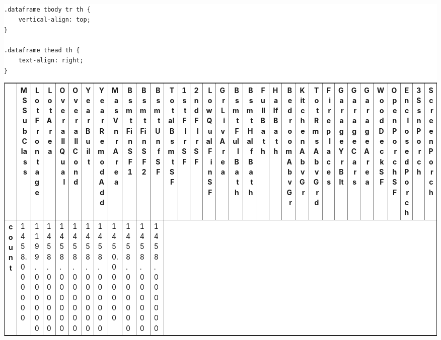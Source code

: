     .dataframe tbody tr th {
        vertical-align: top;
    }

    .dataframe thead th {
        text-align: right;
    }
</style>
<table border="1" class="dataframe">
  <thead>
    <tr style="text-align: right;">
      <th></th>
      <th>MSSubClass</th>
      <th>LotFrontage</th>
      <th>LotArea</th>
      <th>OverallQual</th>
      <th>OverallCond</th>
      <th>YearBuilt</th>
      <th>YearRemodAdd</th>
      <th>MasVnrArea</th>
      <th>BsmtFinSF1</th>
      <th>BsmtFinSF2</th>
      <th>BsmtUnfSF</th>
      <th>TotalBsmtSF</th>
      <th>1stFlrSF</th>
      <th>2ndFlrSF</th>
      <th>LowQualFinSF</th>
      <th>GrLivArea</th>
      <th>BsmtFullBath</th>
      <th>BsmtHalfBath</th>
      <th>FullBath</th>
      <th>HalfBath</th>
      <th>BedroomAbvGr</th>
      <th>KitchenAbvGr</th>
      <th>TotRmsAbvGrd</th>
      <th>Fireplaces</th>
      <th>GarageYrBlt</th>
      <th>GarageCars</th>
      <th>GarageArea</th>
      <th>WoodDeckSF</th>
      <th>OpenPorchSF</th>
      <th>EnclosedPorch</th>
      <th>3SsnPorch</th>
      <th>ScreenPorch</th>
      <th>PoolArea</th>
      <th>MiscVal</th>
      <th>MoSold</th>
      <th>YrSold</th>
    </tr>
  </thead>
  <tbody>
    <tr>
      <th>count</th>
      <td>1458.000000</td>
      <td>1199.000000</td>
      <td>1458.000000</td>
      <td>1458.000000</td>
      <td>1458.000000</td>
      <td>1458.000000</td>
      <td>1458.000000</td>
      <td>1450.000000</td>
      <td>1458.000000</td>
      <td>1458.000000</td>
      <td>1458.000000</td>